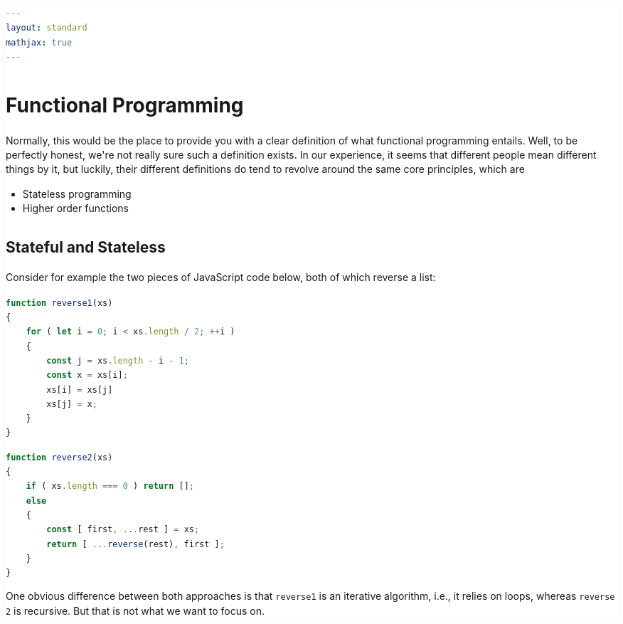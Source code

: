 ```yaml
---
layout: standard
mathjax: true
---
```


# Functional Programming

Normally, this would be the place to provide you with
a clear definition of what functional programming entails.
Well, to be perfectly honest, we're not really sure such a definition exists.
In our experience, it seems that different people mean
different things by it, but luckily,
their different definitions do tend to revolve around
the same core principles, which are

* Stateless programming
* Higher order functions

## Stateful and Stateless

Consider for example the two pieces of JavaScript code below,
both of which reverse a list:

```javascript
function reverse1(xs)
{
    for ( let i = 0; i < xs.length / 2; ++i )
    {
        const j = xs.length - i - 1;
        const x = xs[i];
        xs[i] = xs[j]
        xs[j] = x;
    }
}
```

```javascript
function reverse2(xs)
{
    if ( xs.length === 0 ) return [];
    else
    {
        const [ first, ...rest ] = xs;
        return [ ...reverse(rest), first ];
    }
}
```

One obvious difference between both approaches is that
`reverse1` is an iterative algorithm, i.e., it relies on loops,
whereas `reverse2` is recursive. But that is not what we want to focus on.
